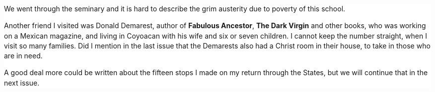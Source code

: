  We went through the seminary and it is hard to describe the grim
austerity due to poverty of this school.
 
 Another friend I visited was Donald Demarest, author of **Fabulous
Ancestor**, **The Dark Virgin** and other books, who was working on a
Mexican magazine, and living in Coyoacan with his wife and six or seven
children. I cannot keep the number straight, when I visit so many
families. Did I mention in the last issue that the Demarests also had a
Christ room in their house, to take in those who are in need.
 
 A good deal more could be written about the fifteen stops I made on my
return through the States, but we will continue that in the next issue.

